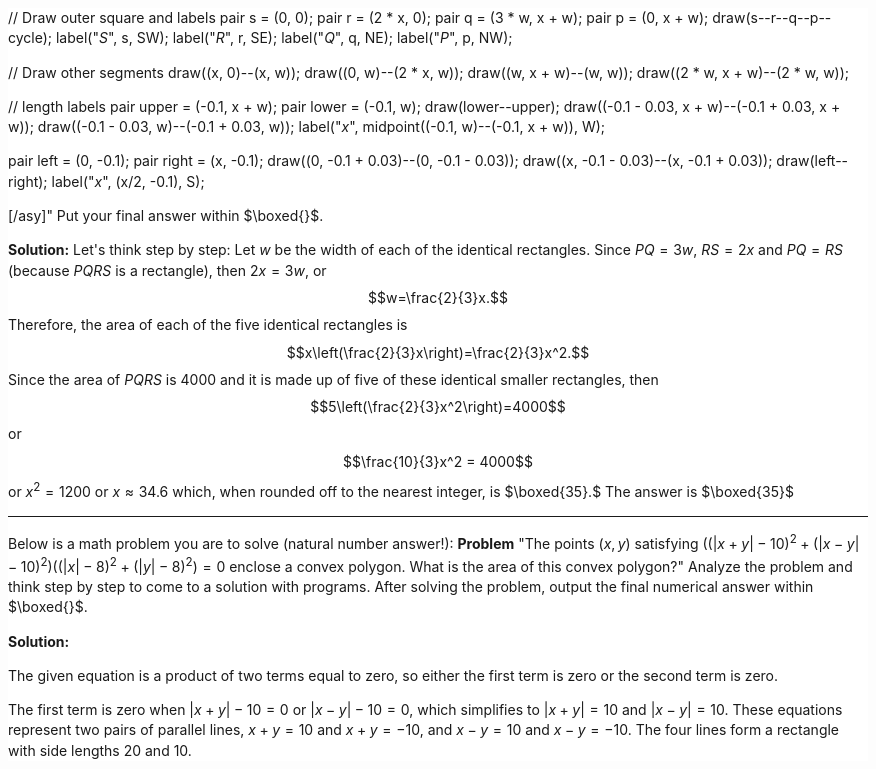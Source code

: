 // Draw outer square and labels
pair s = (0, 0); pair r = (2 * x, 0); pair q = (3 * w, x + w); pair p = (0, x + w);
draw(s--r--q--p--cycle);
label("$S$", s, SW); label("$R$", r, SE); label("$Q$", q, NE); label("$P$", p, NW);

// Draw other segments
draw((x, 0)--(x, w));
draw((0, w)--(2 * x, w));
draw((w, x + w)--(w, w)); draw((2 * w, x + w)--(2 * w, w));

// length labels
pair upper = (-0.1, x + w);
pair lower = (-0.1, w);
draw(lower--upper);
draw((-0.1 - 0.03, x + w)--(-0.1 + 0.03, x + w));
draw((-0.1 - 0.03, w)--(-0.1 + 0.03, w));
label("$x$", midpoint((-0.1, w)--(-0.1, x + w)), W);

pair left = (0, -0.1); pair right = (x, -0.1);
draw((0, -0.1 + 0.03)--(0, -0.1 - 0.03));
draw((x, -0.1 - 0.03)--(x, -0.1 + 0.03));
draw(left--right);
label("$x$", (x/2, -0.1), S);

[/asy]"
Put your final answer within $\boxed{}$.

**Solution:** 
Let's think step by step:
Let $w$ be the width of each of the identical rectangles. Since $PQ=3w$, $RS=2x$ and $PQ=RS$ (because $PQRS$ is a rectangle), then $2x = 3w$, or $$w=\frac{2}{3}x.$$ Therefore, the area of each of the five identical rectangles is $$x\left(\frac{2}{3}x\right)=\frac{2}{3}x^2.$$ Since the area of $PQRS$ is 4000 and it is made up of five of these identical smaller rectangles, then $$5\left(\frac{2}{3}x^2\right)=4000$$ or $$\frac{10}{3}x^2 = 4000$$ or $x^2 = 1200$ or $x \approx 34.6$ which, when rounded off to the nearest integer, is $\boxed{35}.$ The answer is $\boxed{35}$


---

Below is a math problem you are to solve (natural number answer!):
**Problem**
"The points $\left(x, y\right)$ satisfying $((\vert x + y \vert - 10)^2 + ( \vert x - y \vert - 10)^2)((\vert x \vert - 8)^2 + ( \vert y \vert - 8)^2) = 0$ enclose a convex polygon. What is the area of this convex polygon?"
Analyze the problem and think step by step to come to a solution with programs. After solving the problem, output the final numerical answer within $\boxed{}$.

**Solution:**


The given equation is a product of two terms equal to zero, so either the first term is zero or the second term is zero.

The first term is zero when $\vert x + y \vert - 10 = 0$ or $\vert x - y \vert - 10 = 0$, which simplifies to $\vert x + y \vert = 10$ and $\vert x - y \vert = 10$. These equations represent two pairs of parallel lines, $x + y = 10$ and $x + y = -10$, and $x - y = 10$ and $x - y = -10$. The four lines form a rectangle with side lengths 20 and 10.
